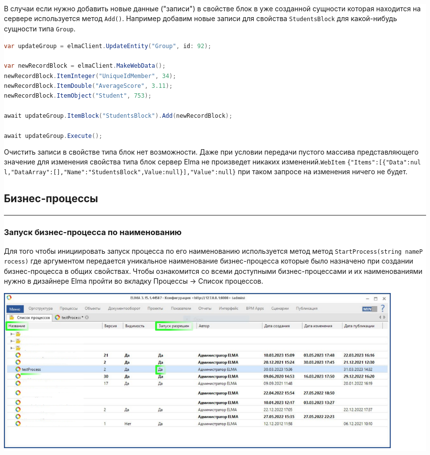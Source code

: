 В случаи если нужно добавить новые данные ("записи") в свойстве блок в уже созданной сущности которая находится на сервере используется метод `Add()`. Например добавим новые записи для свойства `StudentsBlock` для какой-нибудь сущности типа `Group`.

```C#
var updateGroup = elmaClient.UpdateEntity("Group", id: 92);

var newRecordBlock = elmaClient.MakeWebData();
newRecordBlock.ItemInteger("UniqueIdMember", 34);
newRecordBlock.ItemDouble("AverageScore", 3.11);
newRecordBlock.ItemObject("Student", 753);

await updateGroup.ItemBlock("StudentsBlock").Add(newRecordBlock);

await updateGroup.Execute();
```

Очистить записи в свойстве типа блок нет возможности. Даже при условии передачи пустого массива представляющего значение для изменения свойства типа блок сервер Elma не произведет никаких изменений.`WebItem` `{"Items":[{"Data":null,"DataArray":[],"Name":"StudentsBlock",Value:null}],"Value":null}` при таком запросе на изменения ничего не будет.

## Бизнес-процессы

* * *

### Запуск бизнес-процесса по наименованию

Для того чтобы инициировать запуск процесса по его наименованию используется метод метод `StartProcess(string nameProcess)` где аргументом передается уникальное наименование бизнес-процесса которые было назначено при создании бизнес-процесса в общих свойствах. Чтобы ознакомится со всеми доступными бизнес-процессами и их наименованиями нужно в дизайнере Elma пройти во вкладку Процессы -> Список процессов.

<img src="_resources/bissinessProcesses.png" alt="bissinessProcesses.png" width="788" height="316" class="jop-noMdConv">
